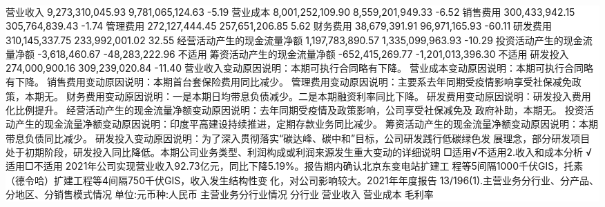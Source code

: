 营业收入
9,273,310,045.93
9,781,065,124.63
-5.19
营业成本
8,001,252,109.90
8,559,201,949.33
-6.52
销售费用
300,433,942.15
305,764,839.43
-1.74
管理费用
272,127,444.45
257,651,206.85
5.62
财务费用
38,679,391.91
96,971,165.93
-60.11
研发费用
310,145,337.75
233,992,001.02
32.55
经营活动产生的现金流量净额
1,197,783,890.57
1,335,099,963.93
-10.29
投资活动产生的现金流量净额
-3,618,460.67
-48,283,222.96
不适用
筹资活动产生的现金流量净额
-652,415,269.77
-1,201,013,396.30
不适用
研发投入
274,000,900.16
309,239,020.84
-11.40
营业收入变动原因说明：本期可执行合同略有下降。
营业成本变动原因说明：本期可执行合同略有下降。
销售费用变动原因说明：本期首台套保险费用同比减少。
管理费用变动原因说明：主要系去年同期受疫情影响享受社保减免政策，本期无。
财务费用变动原因说明：一是本期日均带息负债减少。二是本期融资利率同比下降。
研发费用变动原因说明：研发投入费用化比例提升。
经营活动产生的现金流量净额变动原因说明：去年同期受疫情及政策影响，公司享受社保减免及
政府补助，本期无。
投资活动产生的现金流量净额变动原因说明：印度平高建设持续推进，定期存款业务同比减少。
筹资活动产生的现金流量净额变动原因说明：本期带息负债同比减少。
研发投入变动原因说明：为了深入贯彻落实“碳达峰、碳中和”目标，公司研发践行低碳绿色发
展理念，部分研发项目处于初期阶段，研发投入同比降低。本期公司业务类型、利润构成或利润来源发生重大变动的详细说明
□适用√不适用2.收入和成本分析
√适用□不适用
2021年公司实现营业收入92.73亿元，同比下降5.19%。报告期内确认北京东变电站扩建工
程等5间隔1000千伏GIS，托素（德令哈）扩建工程等4间隔750千伏GIS，收入发生结构性变
化，对公司影响较大。2021年年度报告
13/196(1).主营业务分行业、分产品、分地区、分销售模式情况
单位:元币种:人民币
主营业务分行业情况
分行业
营业收入
营业成本
毛利率